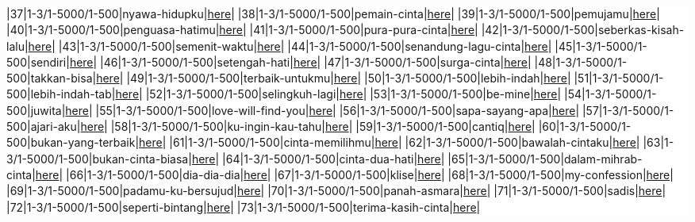 |37|1-3/1-5000/1-500|nyawa-hidupku|[here](https://cdn.jsdelivr.net/gh/guitarchord/c1-3/1-5000/1-500/nyawa-hidupku.webp)|
|38|1-3/1-5000/1-500|pemain-cinta|[here](https://cdn.jsdelivr.net/gh/guitarchord/c1-3/1-5000/1-500/pemain-cinta.webp)|
|39|1-3/1-5000/1-500|pemujamu|[here](https://cdn.jsdelivr.net/gh/guitarchord/c1-3/1-5000/1-500/pemujamu.webp)|
|40|1-3/1-5000/1-500|penguasa-hatimu|[here](https://cdn.jsdelivr.net/gh/guitarchord/c1-3/1-5000/1-500/penguasa-hatimu.webp)|
|41|1-3/1-5000/1-500|pura-pura-cinta|[here](https://cdn.jsdelivr.net/gh/guitarchord/c1-3/1-5000/1-500/pura-pura-cinta.webp)|
|42|1-3/1-5000/1-500|seberkas-kisah-lalu|[here](https://cdn.jsdelivr.net/gh/guitarchord/c1-3/1-5000/1-500/seberkas-kisah-lalu.webp)|
|43|1-3/1-5000/1-500|semenit-waktu|[here](https://cdn.jsdelivr.net/gh/guitarchord/c1-3/1-5000/1-500/semenit-waktu.webp)|
|44|1-3/1-5000/1-500|senandung-lagu-cinta|[here](https://cdn.jsdelivr.net/gh/guitarchord/c1-3/1-5000/1-500/senandung-lagu-cinta.webp)|
|45|1-3/1-5000/1-500|sendiri|[here](https://cdn.jsdelivr.net/gh/guitarchord/c1-3/1-5000/1-500/sendiri.webp)|
|46|1-3/1-5000/1-500|setengah-hati|[here](https://cdn.jsdelivr.net/gh/guitarchord/c1-3/1-5000/1-500/setengah-hati.webp)|
|47|1-3/1-5000/1-500|surga-cinta|[here](https://cdn.jsdelivr.net/gh/guitarchord/c1-3/1-5000/1-500/surga-cinta.webp)|
|48|1-3/1-5000/1-500|takkan-bisa|[here](https://cdn.jsdelivr.net/gh/guitarchord/c1-3/1-5000/1-500/takkan-bisa.webp)|
|49|1-3/1-5000/1-500|terbaik-untukmu|[here](https://cdn.jsdelivr.net/gh/guitarchord/c1-3/1-5000/1-500/terbaik-untukmu.webp)|
|50|1-3/1-5000/1-500|lebih-indah|[here](https://cdn.jsdelivr.net/gh/guitarchord/c1-3/1-5000/1-500/lebih-indah.webp)|
|51|1-3/1-5000/1-500|lebih-indah-tab|[here](https://cdn.jsdelivr.net/gh/guitarchord/c1-3/1-5000/1-500/lebih-indah-tab.webp)|
|52|1-3/1-5000/1-500|selingkuh-lagi|[here](https://cdn.jsdelivr.net/gh/guitarchord/c1-3/1-5000/1-500/selingkuh-lagi.webp)|
|53|1-3/1-5000/1-500|be-mine|[here](https://cdn.jsdelivr.net/gh/guitarchord/c1-3/1-5000/1-500/be-mine.webp)|
|54|1-3/1-5000/1-500|juwita|[here](https://cdn.jsdelivr.net/gh/guitarchord/c1-3/1-5000/1-500/juwita.webp)|
|55|1-3/1-5000/1-500|love-will-find-you|[here](https://cdn.jsdelivr.net/gh/guitarchord/c1-3/1-5000/1-500/love-will-find-you.webp)|
|56|1-3/1-5000/1-500|sapa-sayang-apa|[here](https://cdn.jsdelivr.net/gh/guitarchord/c1-3/1-5000/1-500/sapa-sayang-apa.webp)|
|57|1-3/1-5000/1-500|ajari-aku|[here](https://cdn.jsdelivr.net/gh/guitarchord/c1-3/1-5000/1-500/ajari-aku.webp)|
|58|1-3/1-5000/1-500|ku-ingin-kau-tahu|[here](https://cdn.jsdelivr.net/gh/guitarchord/c1-3/1-5000/1-500/ku-ingin-kau-tahu.webp)|
|59|1-3/1-5000/1-500|cantiq|[here](https://cdn.jsdelivr.net/gh/guitarchord/c1-3/1-5000/1-500/cantiq.webp)|
|60|1-3/1-5000/1-500|bukan-yang-terbaik|[here](https://cdn.jsdelivr.net/gh/guitarchord/c1-3/1-5000/1-500/bukan-yang-terbaik.webp)|
|61|1-3/1-5000/1-500|cinta-memilihmu|[here](https://cdn.jsdelivr.net/gh/guitarchord/c1-3/1-5000/1-500/cinta-memilihmu.webp)|
|62|1-3/1-5000/1-500|bawalah-cintaku|[here](https://cdn.jsdelivr.net/gh/guitarchord/c1-3/1-5000/1-500/bawalah-cintaku.webp)|
|63|1-3/1-5000/1-500|bukan-cinta-biasa|[here](https://cdn.jsdelivr.net/gh/guitarchord/c1-3/1-5000/1-500/bukan-cinta-biasa.webp)|
|64|1-3/1-5000/1-500|cinta-dua-hati|[here](https://cdn.jsdelivr.net/gh/guitarchord/c1-3/1-5000/1-500/cinta-dua-hati.webp)|
|65|1-3/1-5000/1-500|dalam-mihrab-cinta|[here](https://cdn.jsdelivr.net/gh/guitarchord/c1-3/1-5000/1-500/dalam-mihrab-cinta.webp)|
|66|1-3/1-5000/1-500|dia-dia-dia|[here](https://cdn.jsdelivr.net/gh/guitarchord/c1-3/1-5000/1-500/dia-dia-dia.webp)|
|67|1-3/1-5000/1-500|klise|[here](https://cdn.jsdelivr.net/gh/guitarchord/c1-3/1-5000/1-500/klise.webp)|
|68|1-3/1-5000/1-500|my-confession|[here](https://cdn.jsdelivr.net/gh/guitarchord/c1-3/1-5000/1-500/my-confession.webp)|
|69|1-3/1-5000/1-500|padamu-ku-bersujud|[here](https://cdn.jsdelivr.net/gh/guitarchord/c1-3/1-5000/1-500/padamu-ku-bersujud.webp)|
|70|1-3/1-5000/1-500|panah-asmara|[here](https://cdn.jsdelivr.net/gh/guitarchord/c1-3/1-5000/1-500/panah-asmara.webp)|
|71|1-3/1-5000/1-500|sadis|[here](https://cdn.jsdelivr.net/gh/guitarchord/c1-3/1-5000/1-500/sadis.webp)|
|72|1-3/1-5000/1-500|seperti-bintang|[here](https://cdn.jsdelivr.net/gh/guitarchord/c1-3/1-5000/1-500/seperti-bintang.webp)|
|73|1-3/1-5000/1-500|terima-kasih-cinta|[here](https://cdn.jsdelivr.net/gh/guitarchord/c1-3/1-5000/1-500/terima-kasih-cinta.webp)|